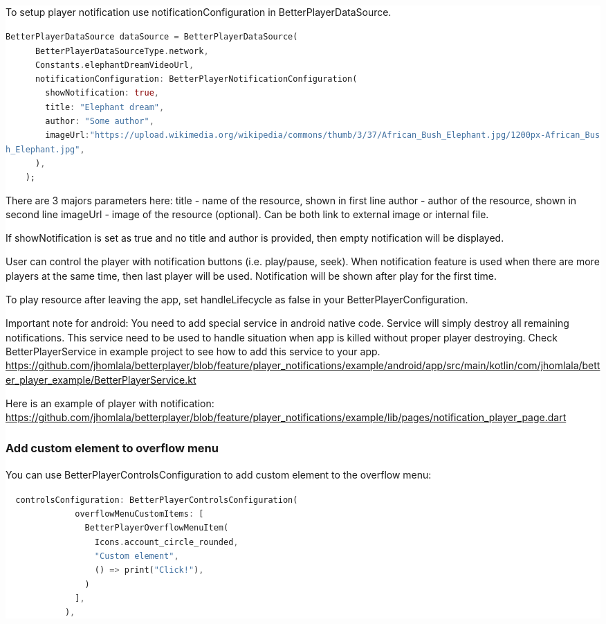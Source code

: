  </table>

To setup player notification use notificationConfiguration in BetterPlayerDataSource.

```dart
BetterPlayerDataSource dataSource = BetterPlayerDataSource(
      BetterPlayerDataSourceType.network,
      Constants.elephantDreamVideoUrl,
      notificationConfiguration: BetterPlayerNotificationConfiguration(
        showNotification: true,
        title: "Elephant dream",
        author: "Some author",
        imageUrl:"https://upload.wikimedia.org/wikipedia/commons/thumb/3/37/African_Bush_Elephant.jpg/1200px-African_Bush_Elephant.jpg",
      ),
    );
```

There are 3 majors parameters here:
title - name of the resource, shown in first line
author - author of the resource, shown in second line
imageUrl - image of the resource (optional). Can be both link to external image or internal file.

If showNotification is set as true and no title and author is provided, then empty notification will be
displayed.

User can control the player with notification buttons (i.e. play/pause, seek). When notification feature
is used when there are more players at the same time, then last player will be used. Notification will
be shown after play for the first time.

To play resource after leaving the app, set handleLifecycle as false in your BetterPlayerConfiguration.

Important note for android:
You need to add special service in android native code. Service will simply destroy all remaining notifications. 
This service need to be used to handle situation when app is killed without proper player destroying. 
Check BetterPlayerService in example project to see how to add this service to your app.
https://github.com/jhomlala/betterplayer/blob/feature/player_notifications/example/android/app/src/main/kotlin/com/jhomlala/better_player_example/BetterPlayerService.kt

Here is an example of player with notification: https://github.com/jhomlala/betterplayer/blob/feature/player_notifications/example/lib/pages/notification_player_page.dart


### Add custom element to overflow menu
You can use BetterPlayerControlsConfiguration to add custom element to the overflow menu:
```dart
  controlsConfiguration: BetterPlayerControlsConfiguration(
              overflowMenuCustomItems: [
                BetterPlayerOverflowMenuItem(
                  Icons.account_circle_rounded,
                  "Custom element",
                  () => print("Click!"),
                )
              ],
            ),
```
